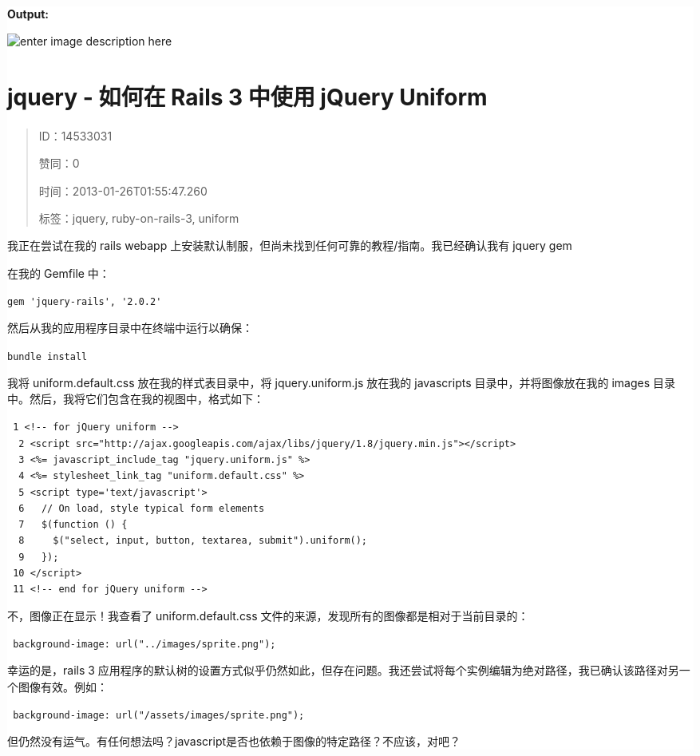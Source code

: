 **Output:**

![enter image description here](../Images/13b29a090eff121759e37a5d4b8e7778.png)

# jquery - 如何在 Rails 3 中使用 jQuery Uniform

> ID：14533031
> 
> 赞同：0
> 
> 时间：2013-01-26T01:55:47.260
> 
> 标签：jquery, ruby-on-rails-3, uniform

我正在尝试在我的 rails webapp 上安装默认制服，但尚未找到任何可靠的教程/指南。我已经确认我有 jquery gem

在我的 Gemfile 中：

```
gem 'jquery-rails', '2.0.2' 
```

然后从我的应用程序目录中在终端中运行以确保：

```
bundle install 
```

我将 uniform.default.css 放在我的样式表目录中，将 jquery.uniform.js 放在我的 javascripts 目录中，并将图像放在我的 images 目录中。然后，我将它们包含在我的视图中，格式如下：

```
 1 <!-- for jQuery uniform -->
  2 <script src="http://ajax.googleapis.com/ajax/libs/jquery/1.8/jquery.min.js"></script>
  3 <%= javascript_include_tag "jquery.uniform.js" %>
  4 <%= stylesheet_link_tag "uniform.default.css" %>
  5 <script type='text/javascript'>
  6   // On load, style typical form elements
  7   $(function () {
  8     $("select, input, button, textarea, submit").uniform();
  9   });
 10 </script>
 11 <!-- end for jQuery uniform --> 
```

不，图像正在显示！我查看了 uniform.default.css 文件的来源，发现所有的图像都是相对于当前目录的：

```
 background-image: url("../images/sprite.png"); 
```

幸运的是，rails 3 应用程序的默认树的设置方式似乎仍然如此，但存在问题。我还尝试将每个实例编辑为绝对路径，我已确认该路径对另一个图像有效。例如：

```
 background-image: url("/assets/images/sprite.png"); 
```

但仍然没有运气。有任何想法吗？javascript是否也依赖于图像的特定路径？不应该，对吧？
